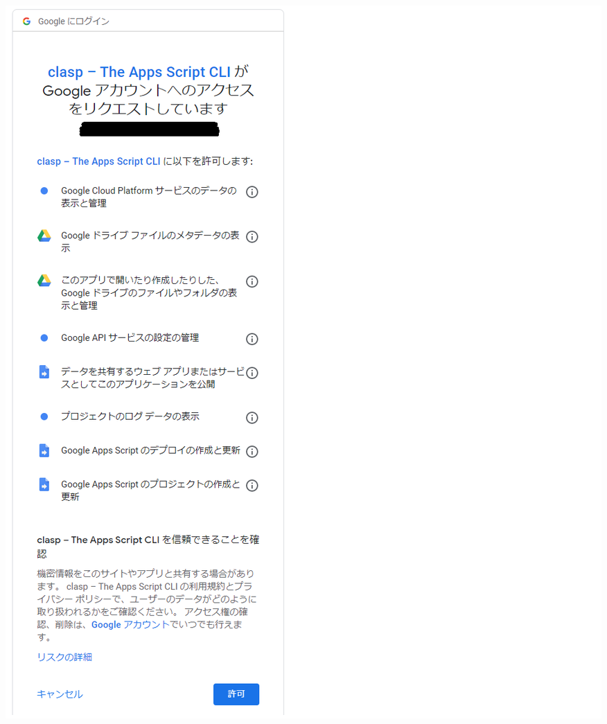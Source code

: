 ![img](https://raw.githubusercontent.com/sbopsv/cloud-tech/master/content/usecase-LogService/LogService_images_26006613670107200/20201228202940.png "img")
